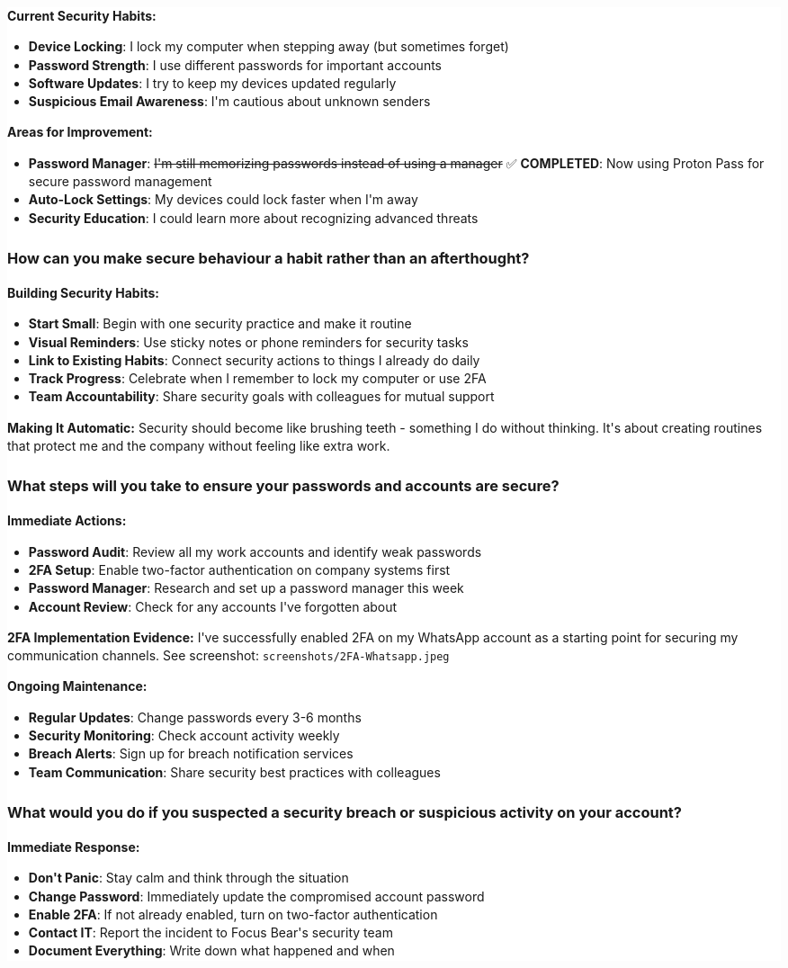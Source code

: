 **Current Security Habits:**
- **Device Locking**: I lock my computer when stepping away (but sometimes forget)
- **Password Strength**: I use different passwords for important accounts
- **Software Updates**: I try to keep my devices updated regularly
- **Suspicious Email Awareness**: I'm cautious about unknown senders

**Areas for Improvement:**
- **Password Manager**: ~~I'm still memorizing passwords instead of using a manager~~ ✅ **COMPLETED**: Now using Proton Pass for secure password management
- **Auto-Lock Settings**: My devices could lock faster when I'm away
- **Security Education**: I could learn more about recognizing advanced threats

### How can you make secure behaviour a habit rather than an afterthought?

**Building Security Habits:**
- **Start Small**: Begin with one security practice and make it routine
- **Visual Reminders**: Use sticky notes or phone reminders for security tasks
- **Link to Existing Habits**: Connect security actions to things I already do daily
- **Track Progress**: Celebrate when I remember to lock my computer or use 2FA
- **Team Accountability**: Share security goals with colleagues for mutual support

**Making It Automatic:**
Security should become like brushing teeth - something I do without thinking. It's about creating routines that protect me and the company without feeling like extra work.

### What steps will you take to ensure your passwords and accounts are secure?

**Immediate Actions:**
- **Password Audit**: Review all my work accounts and identify weak passwords
- **2FA Setup**: Enable two-factor authentication on company systems first
- **Password Manager**: Research and set up a password manager this week
- **Account Review**: Check for any accounts I've forgotten about

**2FA Implementation Evidence:**
I've successfully enabled 2FA on my WhatsApp account as a starting point for securing my communication channels. See screenshot: `screenshots/2FA-Whatsapp.jpeg`

**Ongoing Maintenance:**
- **Regular Updates**: Change passwords every 3-6 months
- **Security Monitoring**: Check account activity weekly
- **Breach Alerts**: Sign up for breach notification services
- **Team Communication**: Share security best practices with colleagues

### What would you do if you suspected a security breach or suspicious activity on your account?

**Immediate Response:**
- **Don't Panic**: Stay calm and think through the situation
- **Change Password**: Immediately update the compromised account password
- **Enable 2FA**: If not already enabled, turn on two-factor authentication
- **Contact IT**: Report the incident to Focus Bear's security team
- **Document Everything**: Write down what happened and when
